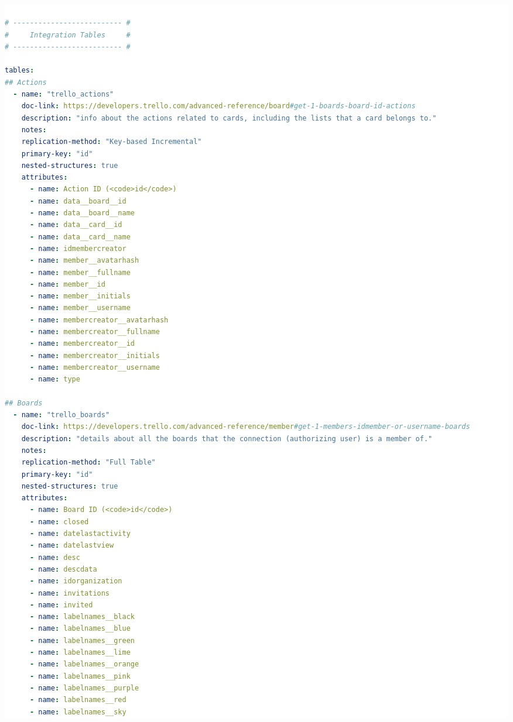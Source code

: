 ```yaml

# -------------------------- #
#     Integration Tables     #
# -------------------------- #

tables:
## Actions
  - name: "trello_actions"
    doc-link: https://developers.trello.com/advanced-reference/board#get-1-boards-board-id-actions
    description: "info about the actions related to cards, including the lists that a card belongs to."
    notes: 
    replication-method: "Key-based Incremental"
    primary-key: "id"
    nested-structures: true
    attributes:
      - name: Action ID (<code>id</code>)
      - name: data__board__id
      - name: data__board__name
      - name: data__card__id
      - name: data__card__name
      - name: idmembercreator
      - name: member__avatarhash
      - name: member__fullname
      - name: member__id
      - name: member__initials
      - name: member__username
      - name: membercreator__avatarhash
      - name: membercreator__fullname
      - name: membercreator__id
      - name: membercreator__initials
      - name: membercreator__username
      - name: type

## Boards
  - name: "trello_boards"
    doc-link: https://developers.trello.com/advanced-reference/member#get-1-members-idmember-or-username-boards
    description: "details about all the boards that the connection (authorizing user) is a member of."
    notes: 
    replication-method: "Full Table"
    primary-key: "id"
    nested-structures: true
    attributes:
      - name: Board ID (<code>id</code>)
      - name: closed
      - name: datelastactivity
      - name: datelastview
      - name: desc
      - name: descdata
      - name: idorganization
      - name: invitations
      - name: invited
      - name: labelnames__black
      - name: labelnames__blue
      - name: labelnames__green
      - name: labelnames__lime
      - name: labelnames__orange
      - name: labelnames__pink
      - name: labelnames__purple
      - name: labelnames__red
      - name: labelnames__sky
```
